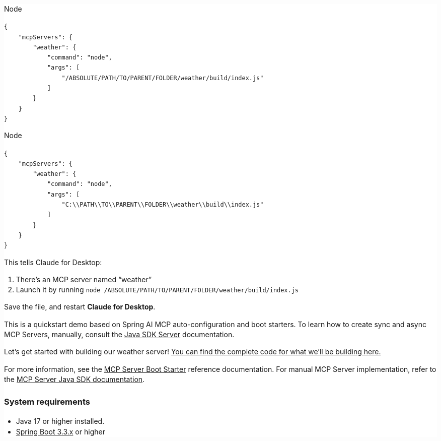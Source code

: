 Node

```
{
    "mcpServers": {
        "weather": {
            "command": "node",
            "args": [
                "/ABSOLUTE/PATH/TO/PARENT/FOLDER/weather/build/index.js"
            ]
        }
    }
}

```

Node

```
{
    "mcpServers": {
        "weather": {
            "command": "node",
            "args": [
                "C:\\PATH\\TO\\PARENT\\FOLDER\\weather\\build\\index.js"
            ]
        }
    }
}

```

This tells Claude for Desktop:

1. There’s an MCP server named “weather”
2. Launch it by running `node /ABSOLUTE/PATH/TO/PARENT/FOLDER/weather/build/index.js`

Save the file, and restart **Claude for Desktop**.

This is a quickstart demo based on Spring AI MCP auto-configuration and boot starters.
To learn how to create sync and async MCP Servers, manually, consult the [Java SDK Server](/sdk/java/mcp-server) documentation.

Let’s get started with building our weather server!
[You can find the complete code for what we’ll be building here.](https://github.com/spring-projects/spring-ai-examples/tree/main/model-context-protocol/weather/starter-stdio-server)

For more information, see the [MCP Server Boot Starter](https://docs.spring.io/spring-ai/reference/api/mcp/mcp-server-boot-starter-docs.html) reference documentation.
For manual MCP Server implementation, refer to the [MCP Server Java SDK documentation](/sdk/java/mcp-server).

### [​](#system-requirements-3) System requirements

* Java 17 or higher installed.
* [Spring Boot 3.3.x](https://docs.spring.io/spring-boot/installing.html) or higher
